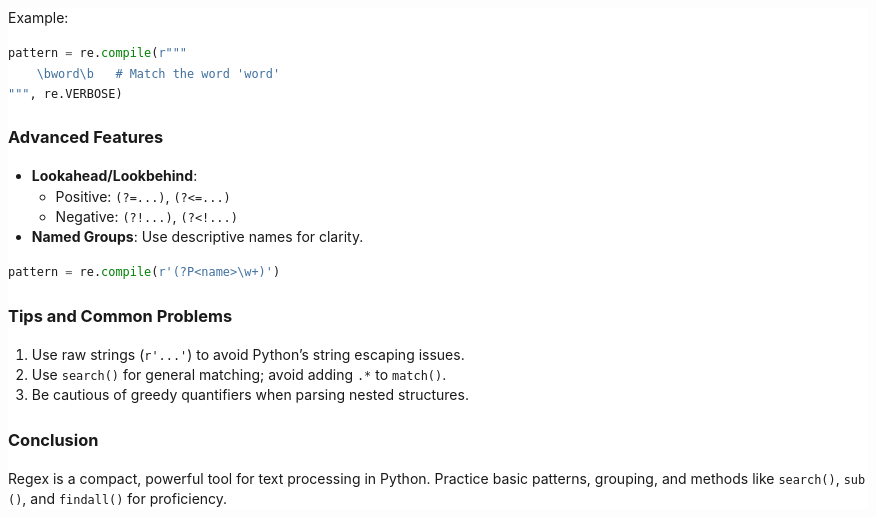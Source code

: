 Example:
```python
pattern = re.compile(r"""
    \bword\b   # Match the word 'word'
""", re.VERBOSE)
```


### **Advanced Features**
- **Lookahead/Lookbehind**:
  - Positive: `(?=...)`, `(?<=...)`
  - Negative: `(?!...)`, `(?<!...)`
- **Named Groups**: Use descriptive names for clarity.
```python
pattern = re.compile(r'(?P<name>\w+)')
```


### **Tips and Common Problems**
1. Use raw strings (`r'...'`) to avoid Python’s string escaping issues.
2. Use `search()` for general matching; avoid adding `.*` to `match()`.
3. Be cautious of greedy quantifiers when parsing nested structures.

### **Conclusion**
Regex is a compact, powerful tool for text processing in Python. Practice basic patterns, grouping, and methods like `search()`, `sub()`, and `findall()` for proficiency.